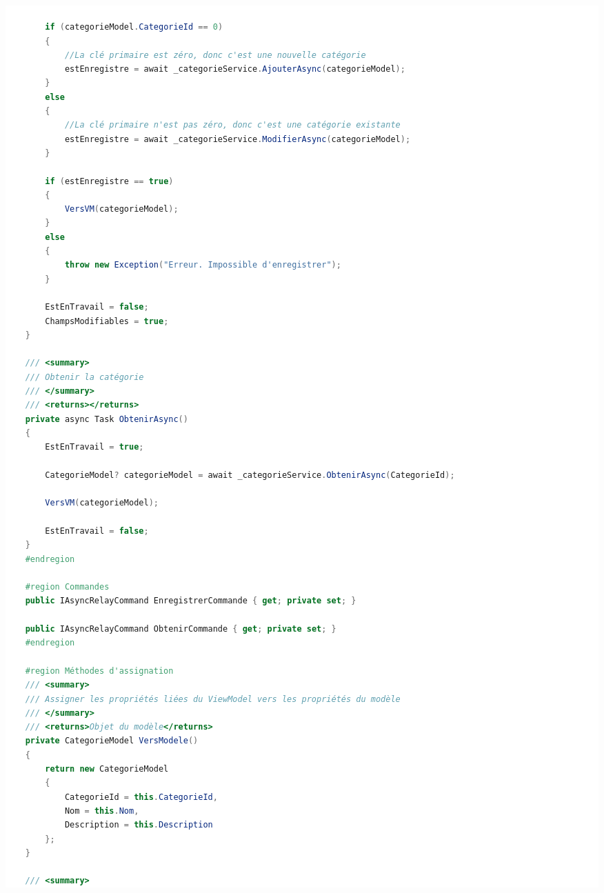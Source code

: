 ```c#

        if (categorieModel.CategorieId == 0)
        {
            //La clé primaire est zéro, donc c'est une nouvelle catégorie
            estEnregistre = await _categorieService.AjouterAsync(categorieModel);
        }
        else
        {
            //La clé primaire n'est pas zéro, donc c'est une catégorie existante
            estEnregistre = await _categorieService.ModifierAsync(categorieModel);
        }

        if (estEnregistre == true)
        {
            VersVM(categorieModel);
        }
        else
        {
			throw new Exception("Erreur. Impossible d'enregistrer");
        }

        EstEnTravail = false;
        ChampsModifiables = true;
    }

    /// <summary>
    /// Obtenir la catégorie
    /// </summary>
    /// <returns></returns>
    private async Task ObtenirAsync()
    {
        EstEnTravail = true;

        CategorieModel? categorieModel = await _categorieService.ObtenirAsync(CategorieId);

        VersVM(categorieModel);

        EstEnTravail = false;
    }
    #endregion

    #region Commandes
    public IAsyncRelayCommand EnregistrerCommande { get; private set; }

    public IAsyncRelayCommand ObtenirCommande { get; private set; }
    #endregion   

    #region Méthodes d'assignation
    /// <summary>
    /// Assigner les propriétés liées du ViewModel vers les propriétés du modèle
    /// </summary>
    /// <returns>Objet du modèle</returns>
    private CategorieModel VersModele()
    {
        return new CategorieModel
        {
            CategorieId = this.CategorieId,
            Nom = this.Nom,
            Description = this.Description
        };
    }

    /// <summary>
```